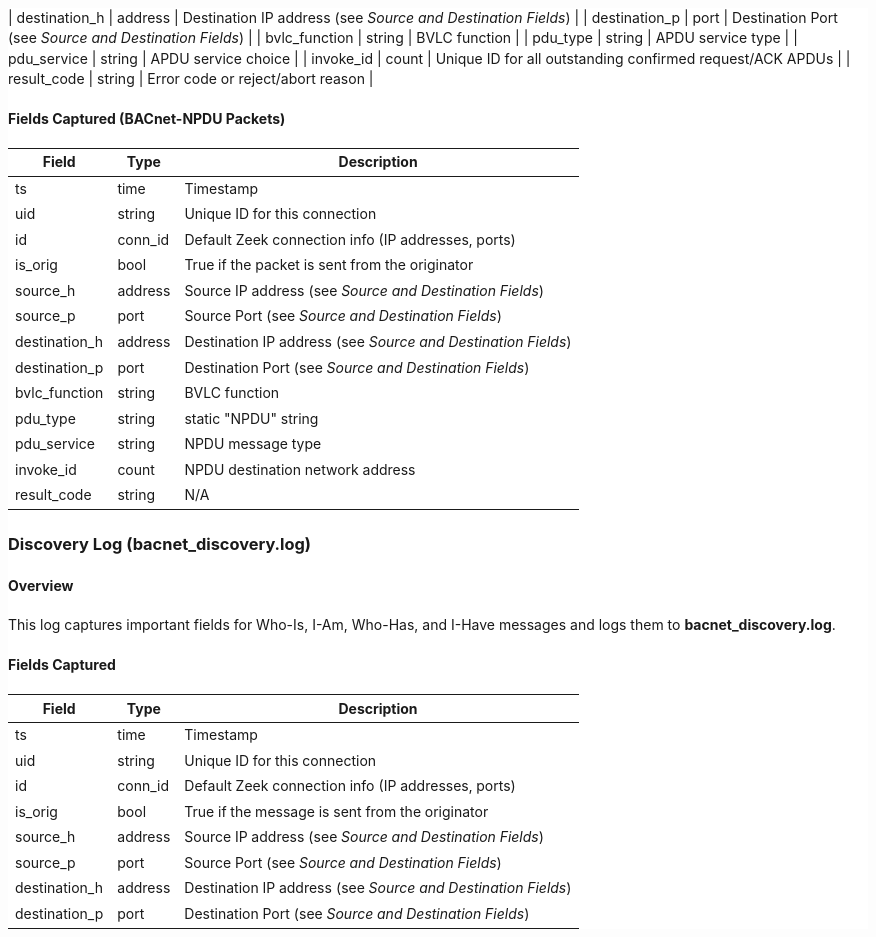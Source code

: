 | destination_h | address   | Destination IP address (see *Source and Destination Fields*)  |
| destination_p | port      | Destination Port (see *Source and Destination Fields*)        |
| bvlc_function | string    | BVLC function                                                 |
| pdu_type      | string    | APDU service type                                             |
| pdu_service   | string    | APDU service choice                                           |
| invoke_id     | count     | Unique ID for all outstanding confirmed request/ACK APDUs     |
| result_code   | string    | Error code or reject/abort reason                             |

#### Fields Captured (BACnet-NPDU Packets)

| Field         | Type      | Description                                                   |
| ------------- |-----------|---------------------------------------------------------------|
| ts            | time      | Timestamp                                                     |
| uid           | string    | Unique ID for this connection                                 |
| id            | conn_id   | Default Zeek connection info (IP addresses, ports)            |
| is_orig       | bool      | True if the packet is sent from the originator                |
| source_h      | address   | Source IP address (see *Source and Destination Fields*)       |
| source_p      | port      | Source Port (see *Source and Destination Fields*)             |
| destination_h | address   | Destination IP address (see *Source and Destination Fields*)  |
| destination_p | port      | Destination Port (see *Source and Destination Fields*)        |
| bvlc_function | string    | BVLC function                                                 |
| pdu_type      | string    | static "NPDU" string                                          |
| pdu_service   | string    | NPDU message type                                             |
| invoke_id     | count     | NPDU destination network address                              |
| result_code   | string    | N/A                                                           |

### Discovery Log (bacnet_discovery.log)

#### Overview

This log captures important fields for Who-Is, I-Am, Who-Has, and I-Have messages and logs them to **bacnet_discovery.log**.

#### Fields Captured

| Field             | Type      | Description                                                     |
| ----------------- |-----------|-----------------------------------------------------------------|
| ts                | time      | Timestamp                                                       |
| uid               | string    | Unique ID for this connection                                   |
| id                | conn_id   | Default Zeek connection info (IP addresses, ports)              |
| is_orig           | bool      | True if the message is sent from the originator                 |
| source_h          | address   | Source IP address (see *Source and Destination Fields*)         |
| source_p          | port      | Source Port (see *Source and Destination Fields*)               |
| destination_h     | address   | Destination IP address (see *Source and Destination Fields*)    |
| destination_p     | port      | Destination Port (see *Source and Destination Fields*)          |